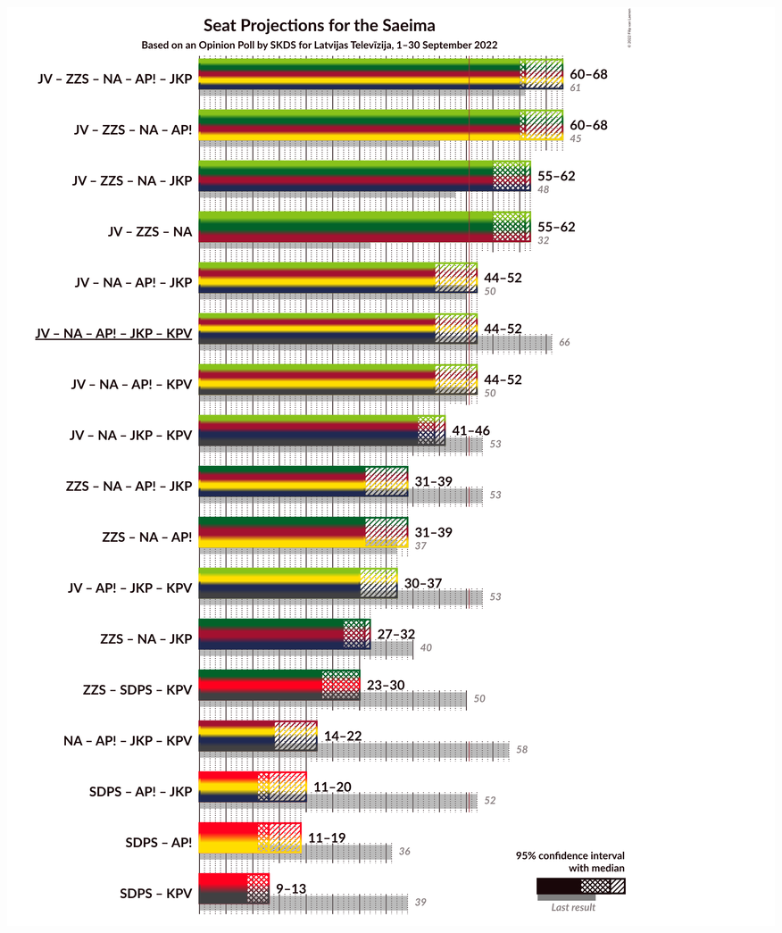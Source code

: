 ![Graph with coalitions seats not yet produced](2022-09-30-SKDS-coalitions-seats.png "Coalitions Seats")
